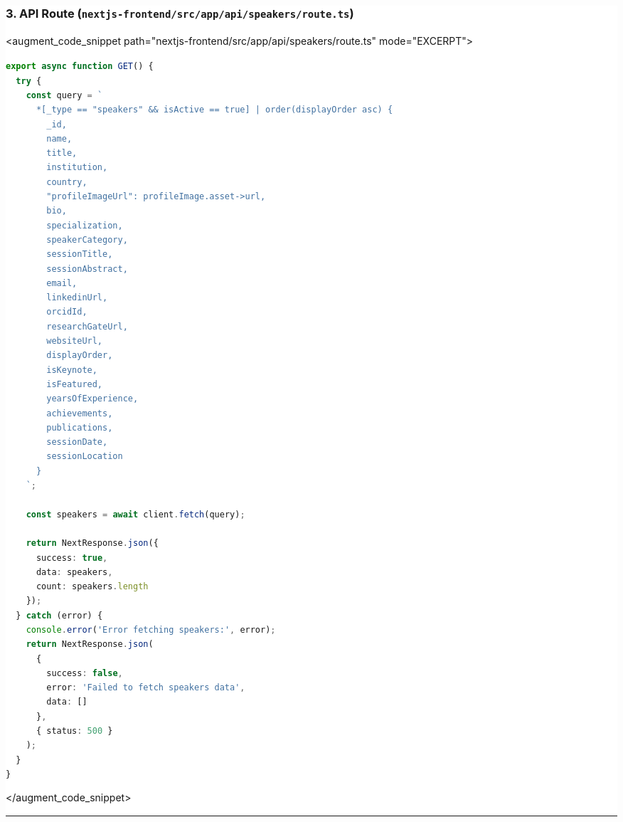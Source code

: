### **3. API Route (`nextjs-frontend/src/app/api/speakers/route.ts`)**

<augment_code_snippet path="nextjs-frontend/src/app/api/speakers/route.ts" mode="EXCERPT">
````typescript
export async function GET() {
  try {
    const query = `
      *[_type == "speakers" && isActive == true] | order(displayOrder asc) {
        _id,
        name,
        title,
        institution,
        country,
        "profileImageUrl": profileImage.asset->url,
        bio,
        specialization,
        speakerCategory,
        sessionTitle,
        sessionAbstract,
        email,
        linkedinUrl,
        orcidId,
        researchGateUrl,
        websiteUrl,
        displayOrder,
        isKeynote,
        isFeatured,
        yearsOfExperience,
        achievements,
        publications,
        sessionDate,
        sessionLocation
      }
    `;

    const speakers = await client.fetch(query);

    return NextResponse.json({
      success: true,
      data: speakers,
      count: speakers.length
    });
  } catch (error) {
    console.error('Error fetching speakers:', error);
    return NextResponse.json(
      {
        success: false,
        error: 'Failed to fetch speakers data',
        data: []
      },
      { status: 500 }
    );
  }
}
````
</augment_code_snippet>

---